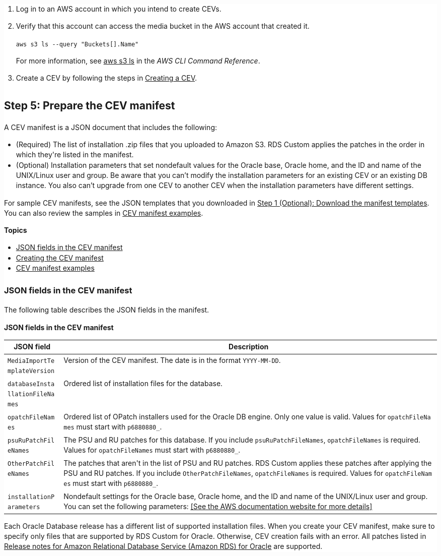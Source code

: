 1. Log in to an AWS account in which you intend to create CEVs\.

1. Verify that this account can access the media bucket in the AWS account that created it\.

   ```
   aws s3 ls --query "Buckets[].Name"
   ```

   For more information, see [aws s3 ls](https://docs.aws.amazon.com/cli/latest/reference/s3/ls.html) in the *AWS CLI Command Reference*\.

1. Create a CEV by following the steps in [Creating a CEV](custom-cev.create.md)\.

## Step 5: Prepare the CEV manifest<a name="custom-cev.preparing.manifest"></a>

A CEV manifest is a JSON document that includes the following:
+ \(Required\) The list of installation \.zip files that you uploaded to Amazon S3\. RDS Custom applies the patches in the order in which they're listed in the manifest\.
+ \(Optional\) Installation parameters that set nondefault values for the Oracle base, Oracle home, and the ID and name of the UNIX/Linux user and group\. Be aware that you can’t modify the installation parameters for an existing CEV or an existing DB instance\. You also can’t upgrade from one CEV to another CEV when the installation parameters have different settings\.

For sample CEV manifests, see the JSON templates that you downloaded in [Step 1 \(Optional\): Download the manifest templates](#custom-cev.preparing.templates)\. You can also review the samples in [CEV manifest examples](#custom-cev.preparing.manifest.examples)\.

**Topics**
+ [JSON fields in the CEV manifest](#custom-cev.preparing.manifest.fields)
+ [Creating the CEV manifest](#custom-cev.preparing.manifest.creating)
+ [CEV manifest examples](#custom-cev.preparing.manifest.examples)

### JSON fields in the CEV manifest<a name="custom-cev.preparing.manifest.fields"></a>

The following table describes the JSON fields in the manifest\.


**JSON fields in the CEV manifest**  

| JSON field | Description | 
| --- | --- | 
|  `MediaImportTemplateVersion`  |  Version of the CEV manifest\. The date is in the format `YYYY-MM-DD`\.  | 
|  `databaseInstallationFileNames`  |  Ordered list of installation files for the database\.  | 
|  `opatchFileNames`  |  Ordered list of OPatch installers used for the Oracle DB engine\. Only one value is valid\. Values for `opatchFileNames` must start with `p6880880_`\.  | 
|  `psuRuPatchFileNames`  |  The PSU and RU patches for this database\.  If you include `psuRuPatchFileNames`, `opatchFileNames` is required\. Values for `opatchFileNames` must start with `p6880880_`\.   | 
|  `OtherPatchFileNames`  |  The patches that aren't in the list of PSU and RU patches\. RDS Custom applies these patches after applying the PSU and RU patches\.  If you include `OtherPatchFileNames`, `opatchFileNames` is required\. Values for `opatchFileNames` must start with `p6880880_`\.    | 
|  `installationParameters`  |  Nondefault settings for the Oracle base, Oracle home, and the ID and name of the UNIX/Linux user and group\. You can set the following parameters: [\[See the AWS documentation website for more details\]](http://docs.aws.amazon.com/AmazonRDS/latest/UserGuide/custom-cev.preparing.html)  | 

Each Oracle Database release has a different list of supported installation files\. When you create your CEV manifest, make sure to specify only files that are supported by RDS Custom for Oracle\. Otherwise, CEV creation fails with an error\. All patches listed in [Release notes for Amazon Relational Database Service \(Amazon RDS\) for Oracle](https://docs.aws.amazon.com/AmazonRDS/latest/OracleReleaseNotes) are supported\.
